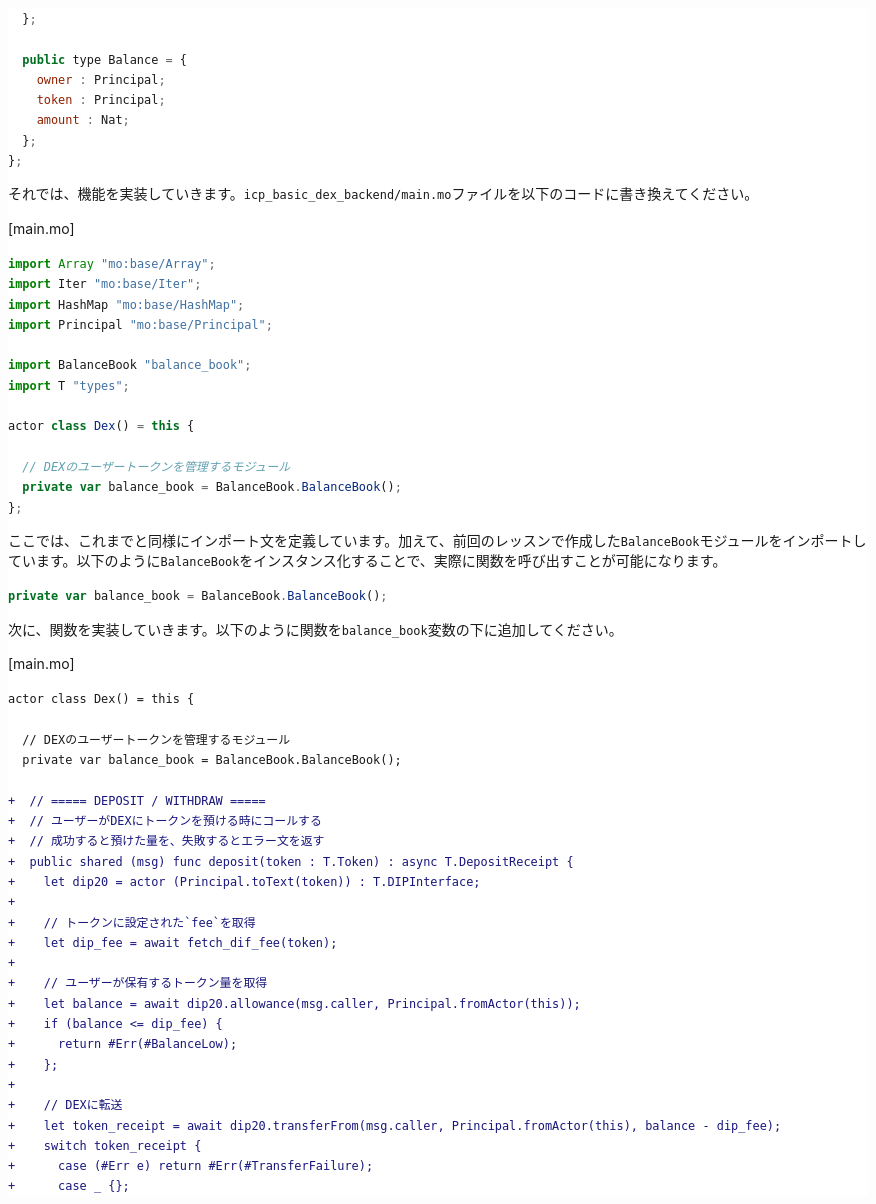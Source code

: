 ```javascript
  };

  public type Balance = {
    owner : Principal;
    token : Principal;
    amount : Nat;
  };
};
```

それでは、機能を実装していきます。`icp_basic_dex_backend/main.mo`ファイルを以下のコードに書き換えてください。

[main.mo]

```javascript
import Array "mo:base/Array";
import Iter "mo:base/Iter";
import HashMap "mo:base/HashMap";
import Principal "mo:base/Principal";

import BalanceBook "balance_book";
import T "types";

actor class Dex() = this {

  // DEXのユーザートークンを管理するモジュール
  private var balance_book = BalanceBook.BalanceBook();
};
```

ここでは、これまでと同様にインポート文を定義しています。加えて、前回のレッスンで作成した`BalanceBook`モジュールをインポートしています。以下のように`BalanceBook`をインスタンス化することで、実際に関数を呼び出すことが可能になります。

```javascript
private var balance_book = BalanceBook.BalanceBook();
```

次に、関数を実装していきます。以下のように関数を`balance_book`変数の下に追加してください。

[main.mo]

```diff
actor class Dex() = this {

  // DEXのユーザートークンを管理するモジュール
  private var balance_book = BalanceBook.BalanceBook();

+  // ===== DEPOSIT / WITHDRAW =====
+  // ユーザーがDEXにトークンを預ける時にコールする
+  // 成功すると預けた量を、失敗するとエラー文を返す
+  public shared (msg) func deposit(token : T.Token) : async T.DepositReceipt {
+    let dip20 = actor (Principal.toText(token)) : T.DIPInterface;
+
+    // トークンに設定された`fee`を取得
+    let dip_fee = await fetch_dif_fee(token);
+
+    // ユーザーが保有するトークン量を取得
+    let balance = await dip20.allowance(msg.caller, Principal.fromActor(this));
+    if (balance <= dip_fee) {
+      return #Err(#BalanceLow);
+    };
+
+    // DEXに転送
+    let token_receipt = await dip20.transferFrom(msg.caller, Principal.fromActor(this), balance - dip_fee);
+    switch token_receipt {
+      case (#Err e) return #Err(#TransferFailure);
+      case _ {};
```